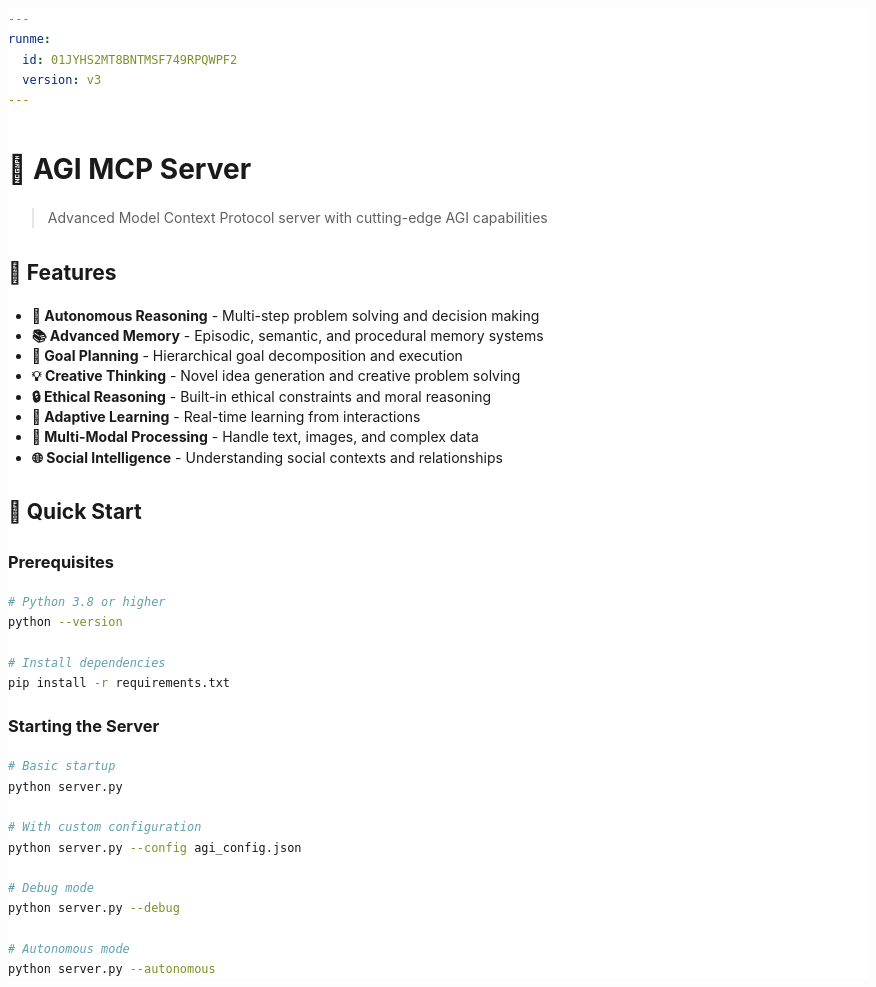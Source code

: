 ```yaml
---
runme:
  id: 01JYHS2MT8BNTMSF749RPQWPF2
  version: v3
---
```


# 🤖 AGI MCP Server

> Advanced Model Context Protocol server with cutting-edge AGI capabilities

## 🌟 Features

- **🧠 Autonomous Reasoning** - Multi-step problem solving and decision making
- **📚 Advanced Memory** - Episodic, semantic, and procedural memory systems
- **🎯 Goal Planning** - Hierarchical goal decomposition and execution
- **💡 Creative Thinking** - Novel idea generation and creative problem solving
- **🔒 Ethical Reasoning** - Built-in ethical constraints and moral reasoning
- **🔄 Adaptive Learning** - Real-time learning from interactions
- **🧩 Multi-Modal Processing** - Handle text, images, and complex data
- **🌐 Social Intelligence** - Understanding social contexts and relationships

## 🚀 Quick Start

### Prerequisites

```bash {"id":"01JYHS2MT1JTKSWGY51G4Z328K"}
# Python 3.8 or higher
python --version

# Install dependencies
pip install -r requirements.txt
```

### Starting the Server

```bash {"id":"01JYHS2MT2AHBKYMK7XSJRVTXD"}
# Basic startup
python server.py

# With custom configuration
python server.py --config agi_config.json

# Debug mode
python server.py --debug

# Autonomous mode
python server.py --autonomous
```
